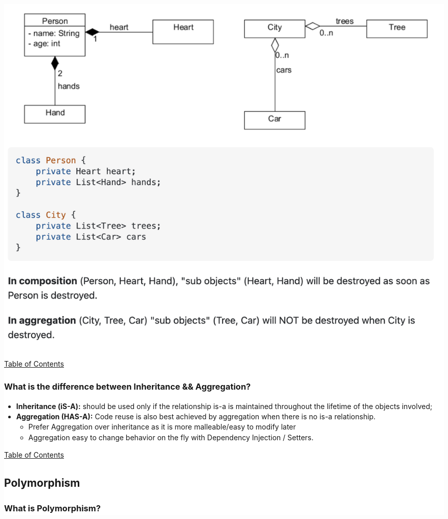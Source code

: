 ![Alt text](images/Pasted%20Graphic%201.png)

[Table of Contents](#main-title)

### What is the difference between Inheritance && Aggregation?
- **Inheritance (iS-A):** should be used only if the relationship is-a is maintained throughout the lifetime of the objects involved; 
- **Aggregation (HAS-A):** Code reuse is also best achieved by aggregation when there is no is-a relationship.
    + Prefer Aggregation over inheritance as it is more malleable/easy to modify later
    + Aggregation easy to change behavior on the fly with Dependency Injection / Setters. 

[Table of Contents](#main-title)




## Polymorphism
### What is Polymorphism?
